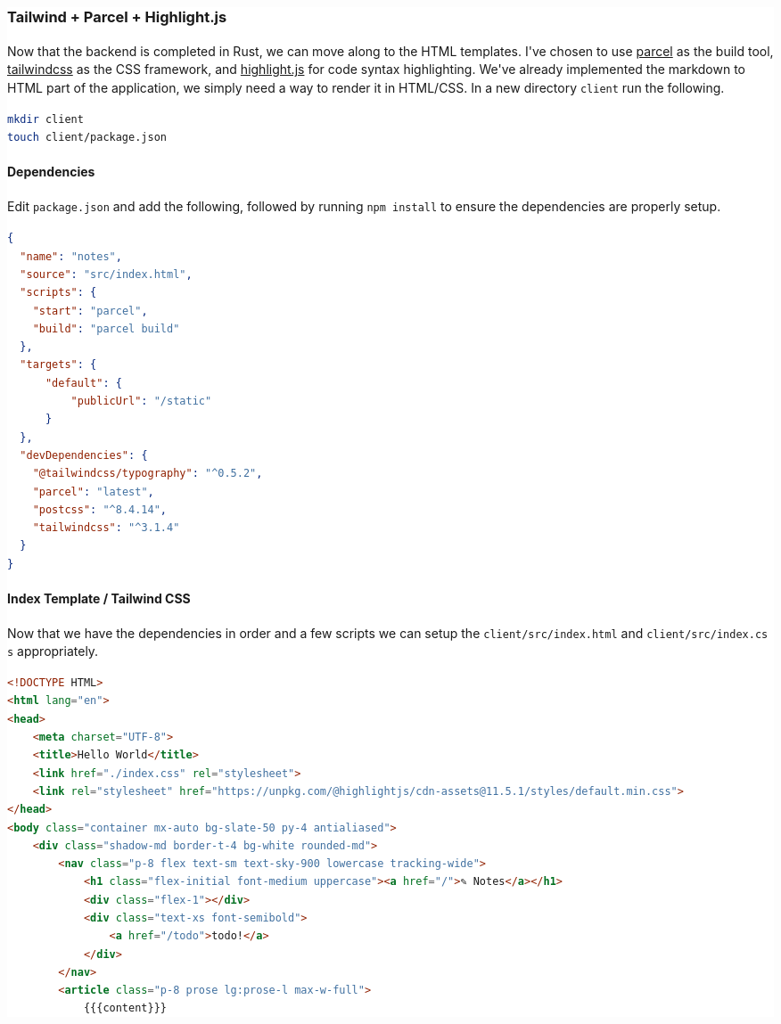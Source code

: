 
### Tailwind + Parcel + Highlight.js

Now that the backend is completed in Rust, we can move along to the HTML templates. I've chosen to use [parcel](https://parceljs.org/) as the build tool, [tailwindcss](https://tailwindcss.com/) as the CSS framework, and [highlight.js](https://highlightjs.org/) for code syntax highlighting. We've already implemented the markdown to HTML part of the application, we simply need a way to render it in HTML/CSS. In a new directory `client` run the following.

```bash
mkdir client
touch client/package.json
```

#### Dependencies

Edit `package.json` and add the following, followed by running `npm install` to ensure the dependencies are properly setup.

```json
{
  "name": "notes",
  "source": "src/index.html",
  "scripts": {
    "start": "parcel",
    "build": "parcel build"
  },
  "targets": {
      "default": {
          "publicUrl": "/static"
      }
  },
  "devDependencies": {
    "@tailwindcss/typography": "^0.5.2",
    "parcel": "latest",
    "postcss": "^8.4.14",
    "tailwindcss": "^3.1.4"
  }
}
```

#### Index Template / Tailwind CSS

Now that we have the dependencies in order and a few scripts we can setup the `client/src/index.html` and `client/src/index.css` appropriately.

```html
<!DOCTYPE HTML>
<html lang="en">
<head>
    <meta charset="UTF-8">
    <title>Hello World</title>
    <link href="./index.css" rel="stylesheet">
    <link rel="stylesheet" href="https://unpkg.com/@highlightjs/cdn-assets@11.5.1/styles/default.min.css">
</head>
<body class="container mx-auto bg-slate-50 py-4 antialiased">
    <div class="shadow-md border-t-4 bg-white rounded-md">
        <nav class="p-8 flex text-sm text-sky-900 lowercase tracking-wide">
            <h1 class="flex-initial font-medium uppercase"><a href="/">✎ Notes</a></h1>
            <div class="flex-1"></div>
            <div class="text-xs font-semibold">
                <a href="/todo">todo!</a>
            </div>
        </nav>
        <article class="p-8 prose lg:prose-l max-w-full">
            {{{content}}}
```